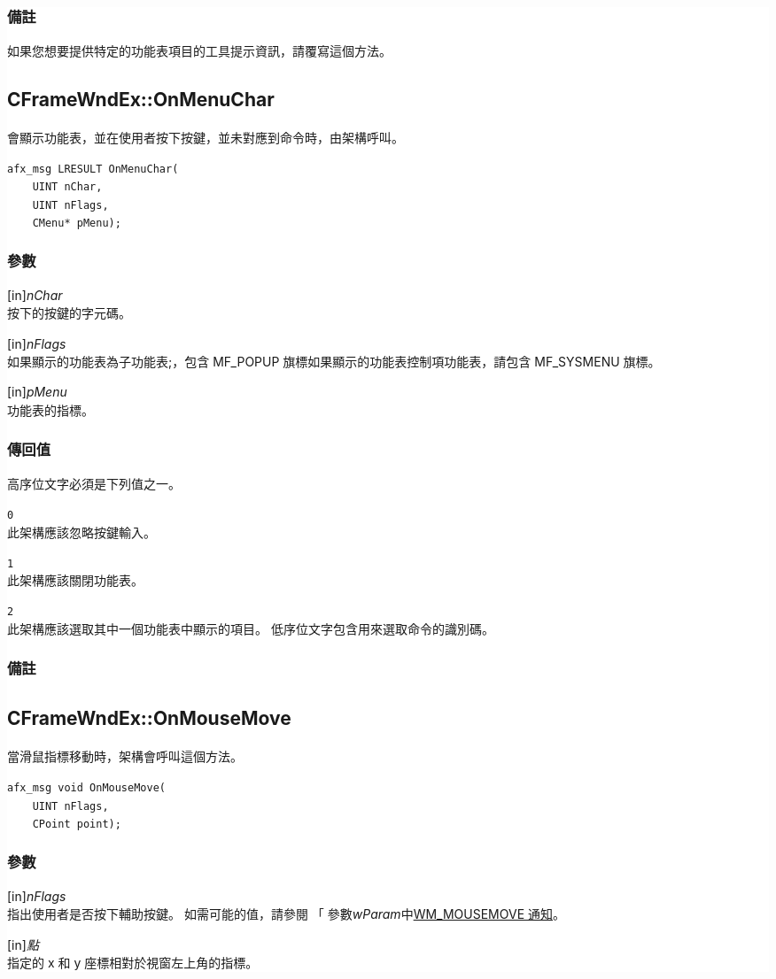 ### <a name="remarks"></a>備註  
 如果您想要提供特定的功能表項目的工具提示資訊，請覆寫這個方法。  
  
##  <a name="onmenuchar"></a>  CFrameWndEx::OnMenuChar  
 會顯示功能表，並在使用者按下按鍵，並未對應到命令時，由架構呼叫。  
  
```  
afx_msg LRESULT OnMenuChar(
    UINT nChar,  
    UINT nFlags,  
    CMenu* pMenu);
```  
  
### <a name="parameters"></a>參數  
 [in]*nChar*  
 按下的按鍵的字元碼。  
  
 [in]*nFlags*  
 如果顯示的功能表為子功能表;，包含 MF_POPUP 旗標如果顯示的功能表控制項功能表，請包含 MF_SYSMENU 旗標。  
  
 [in]*pMenu*  
 功能表的指標。  
  
### <a name="return-value"></a>傳回值  
 高序位文字必須是下列值之一。  
  
 `0`  
 此架構應該忽略按鍵輸入。  
  
 `1`  
 此架構應該關閉功能表。  
  
 `2`  
 此架構應該選取其中一個功能表中顯示的項目。 低序位文字包含用來選取命令的識別碼。  
  
### <a name="remarks"></a>備註  
  
##  <a name="onmousemove"></a>  CFrameWndEx::OnMouseMove  
 當滑鼠指標移動時，架構會呼叫這個方法。  
  
```  
afx_msg void OnMouseMove(
    UINT nFlags,  
    CPoint point);
```  
  
### <a name="parameters"></a>參數  
 [in]*nFlags*  
 指出使用者是否按下輔助按鍵。 如需可能的值，請參閱 「 參數*wParam*中[WM_MOUSEMOVE 通知](/windows/desktop/inputdev/wm-mousemove)。  
  
 [in]*點*  
 指定的 x 和 y 座標相對於視窗左上角的指標。  
  
